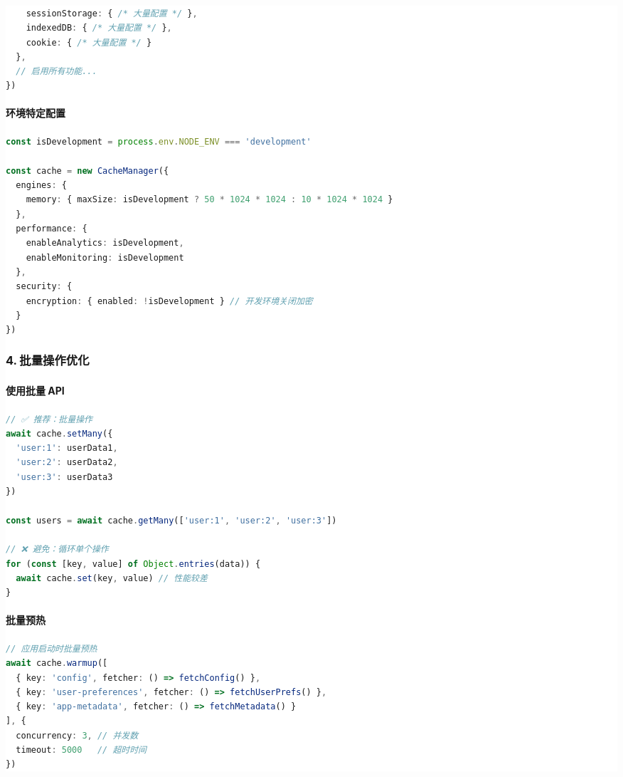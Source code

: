 ```typescript
    sessionStorage: { /* 大量配置 */ },
    indexedDB: { /* 大量配置 */ },
    cookie: { /* 大量配置 */ }
  },
  // 启用所有功能...
})
```

#### 环境特定配置

```typescript
const isDevelopment = process.env.NODE_ENV === 'development'

const cache = new CacheManager({
  engines: {
    memory: { maxSize: isDevelopment ? 50 * 1024 * 1024 : 10 * 1024 * 1024 }
  },
  performance: {
    enableAnalytics: isDevelopment,
    enableMonitoring: isDevelopment
  },
  security: {
    encryption: { enabled: !isDevelopment } // 开发环境关闭加密
  }
})
```

### 4. 批量操作优化

#### 使用批量 API

```typescript
// ✅ 推荐：批量操作
await cache.setMany({
  'user:1': userData1,
  'user:2': userData2,
  'user:3': userData3
})

const users = await cache.getMany(['user:1', 'user:2', 'user:3'])

// ❌ 避免：循环单个操作
for (const [key, value] of Object.entries(data)) {
  await cache.set(key, value) // 性能较差
}
```

#### 批量预热

```typescript
// 应用启动时批量预热
await cache.warmup([
  { key: 'config', fetcher: () => fetchConfig() },
  { key: 'user-preferences', fetcher: () => fetchUserPrefs() },
  { key: 'app-metadata', fetcher: () => fetchMetadata() }
], {
  concurrency: 3, // 并发数
  timeout: 5000   // 超时时间
})
```
